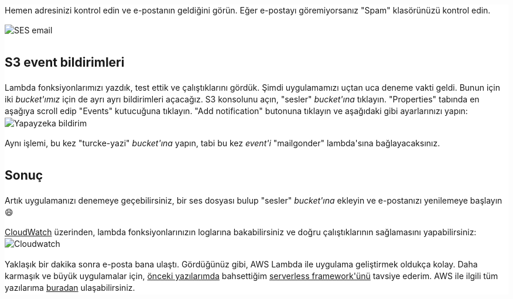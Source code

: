 Hemen adresinizi kontrol edin ve e-postanın geldiğini görün.
Eğer e-postayı göremiyorsanız "Spam" klasörünüzü kontrol edin.

![SES email][10]

## S3 event bildirimleri

Lambda fonksiyonlarımızı yazdık, test ettik ve çalıştıklarını gördük.
Şimdi uygulamamızı uçtan uca deneme vakti geldi.
Bunun için iki *bucket'ımız* için de ayrı ayrı bildirimleri açacağız.
S3 konsolunu açın, "sesler" *bucket'ına* tıklayın.
"Properties" tabında en aşağıya scroll edip "Events" kutucuğuna tıklayın.
"Add notification" butonuna tıklayın ve aşağıdaki gibi ayarlarınızı yapın:
![Yapayzeka bildirim][11]

Aynı işlemi, bu kez "turcke-yazi" *bucket'ına* yapın, tabi bu kez *event'i* "mailgonder" lambda'sına bağlayacaksınız.

## Sonuç

Artık uygulamanızı denemeye geçebilirsiniz, bir ses dosyası bulup "sesler" *bucket'ına* ekleyin ve e-postanızı yenilemeye başlayın :smile:

[CloudWatch](https://console.aws.amazon.com/cloudwatch/home?region=us-east-1#logEventViewer:group=/aws/lambda/yapayzeka;stream=2019/12/19/[$LATEST]5d3a259d2205417f9f986d1afc757274;start=2019-12-18T14:44:19Z) üzerinden, lambda fonksiyonlarınızın loglarına bakabilirsiniz ve doğru çalıştıklarının sağlamasını yapabilirsiniz:
![Cloudwatch][12]

Yaklaşık bir dakika sonra e-posta bana ulaştı.
Gördüğünüz gibi, AWS Lambda ile uygulama geliştirmek oldukça kolay.
Daha karmaşık ve büyük uygulamalar için, [önceki yazılarımda](/web-development/twheat-map) bahsettiğim [serverless framework'ünü](https://serverless.com/) tavsiye ederim.
AWS ile ilgili tüm yazılarıma [buradan](/bulut-bilisim) ulaşabilirsiniz.

[1]: /img/aws-lambda-ornek/create_function.png
[2]: /img/aws-lambda-ornek/create_function_more.png
[3]: /img/aws-lambda-ornek/yapayzeka_test_lambda.png
[4]: /img/aws-lambda-ornek/yapayzeka_test_lambda_event.png
[5]: /img/aws-lambda-ornek/s3_buckets.png
[6]: /img/aws-lambda-ornek/transcribe_jobs.png
[7]: /img/aws-lambda-ornek/turkce_yazi_s3.png
[8]: /img/aws-lambda-ornek/yapayzeka_lambda_yetki.png
[9]: /img/aws-lambda-ornek/ses_verify.png
[10]: /img/aws-lambda-ornek/ses_email.png
[11]: /img/aws-lambda-ornek/yapayzeka_bildirim.png
[12]: /img/aws-lambda-ornek/cloudwatch.png
